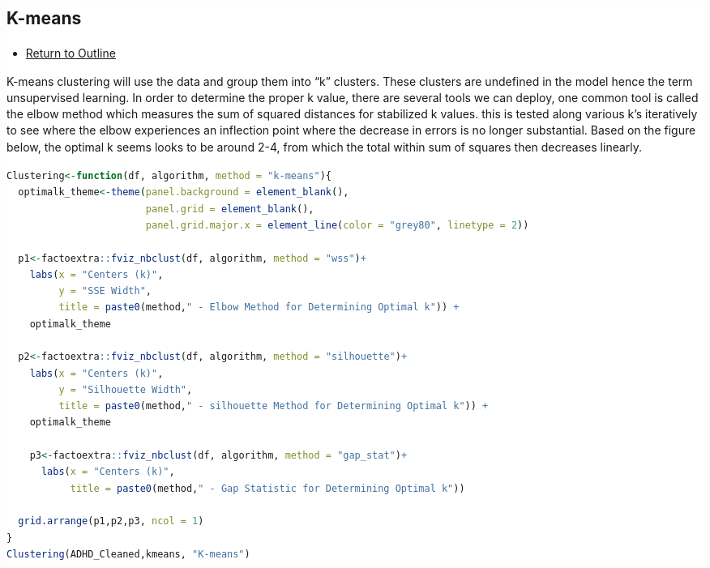 ## K-means

-   [Return to Outline](#Outline)

K-means clustering will use the data and group them into “k” clusters.
These clusters are undefined in the model hence the term unsupervised
learning. In order to determine the proper k value, there are several
tools we can deploy, one common tool is called the elbow method which
measures the sum of squared distances for stabilized k values. this is
tested along various k’s iteratively to see where the elbow experiences
an inflection point where the decrease in errors is no longer
substantial. Based on the figure below, the optimal k seems looks to be
around 2-4, from which the total within sum of squares then decreases
linearly.

``` r
Clustering<-function(df, algorithm, method = "k-means"){
  optimalk_theme<-theme(panel.background = element_blank(),
                        panel.grid = element_blank(),
                        panel.grid.major.x = element_line(color = "grey80", linetype = 2))
  
  p1<-factoextra::fviz_nbclust(df, algorithm, method = "wss")+
    labs(x = "Centers (k)",
         y = "SSE Width",
         title = paste0(method," - Elbow Method for Determining Optimal k")) +
    optimalk_theme
  
  p2<-factoextra::fviz_nbclust(df, algorithm, method = "silhouette")+
    labs(x = "Centers (k)",
         y = "Silhouette Width",
         title = paste0(method," - silhouette Method for Determining Optimal k")) +
    optimalk_theme
  
    p3<-factoextra::fviz_nbclust(df, algorithm, method = "gap_stat")+
      labs(x = "Centers (k)",
           title = paste0(method," - Gap Statistic for Determining Optimal k"))
  
  grid.arrange(p1,p2,p3, ncol = 1)
}
Clustering(ADHD_Cleaned,kmeans, "K-means")
```
